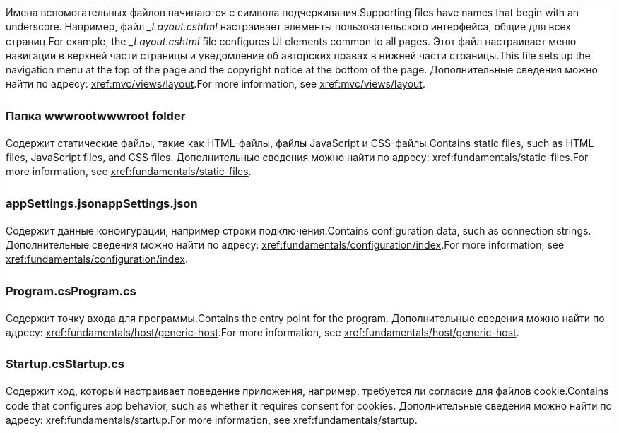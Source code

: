 <span data-ttu-id="8bc18-272">Имена вспомогательных файлов начинаются с символа подчеркивания.</span><span class="sxs-lookup"><span data-stu-id="8bc18-272">Supporting files have names that begin with an underscore.</span></span> <span data-ttu-id="8bc18-273">Например, файл *_Layout.cshtml* настраивает элементы пользовательского интерфейса, общие для всех страниц.</span><span class="sxs-lookup"><span data-stu-id="8bc18-273">For example, the *_Layout.cshtml* file configures UI elements common to all pages.</span></span> <span data-ttu-id="8bc18-274">Этот файл настраивает меню навигации в верхней части страницы и уведомление об авторских правах в нижней части страницы.</span><span class="sxs-lookup"><span data-stu-id="8bc18-274">This file sets up the navigation menu at the top of the page and the copyright notice at the bottom of the page.</span></span> <span data-ttu-id="8bc18-275">Дополнительные сведения можно найти по адресу: <xref:mvc/views/layout>.</span><span class="sxs-lookup"><span data-stu-id="8bc18-275">For more information, see <xref:mvc/views/layout>.</span></span>

### <a name="wwwroot-folder"></a><span data-ttu-id="8bc18-276">Папка wwwroot</span><span class="sxs-lookup"><span data-stu-id="8bc18-276">wwwroot folder</span></span>

<span data-ttu-id="8bc18-277">Содержит статические файлы, такие как HTML-файлы, файлы JavaScript и CSS-файлы.</span><span class="sxs-lookup"><span data-stu-id="8bc18-277">Contains static files, such as HTML files, JavaScript files, and CSS files.</span></span> <span data-ttu-id="8bc18-278">Дополнительные сведения можно найти по адресу: <xref:fundamentals/static-files>.</span><span class="sxs-lookup"><span data-stu-id="8bc18-278">For more information, see <xref:fundamentals/static-files>.</span></span>

### <a name="appsettingsjson"></a><span data-ttu-id="8bc18-279">appSettings.json</span><span class="sxs-lookup"><span data-stu-id="8bc18-279">appSettings.json</span></span>

<span data-ttu-id="8bc18-280">Содержит данные конфигурации, например строки подключения.</span><span class="sxs-lookup"><span data-stu-id="8bc18-280">Contains configuration data, such as connection strings.</span></span> <span data-ttu-id="8bc18-281">Дополнительные сведения можно найти по адресу: <xref:fundamentals/configuration/index>.</span><span class="sxs-lookup"><span data-stu-id="8bc18-281">For more information, see <xref:fundamentals/configuration/index>.</span></span>

### <a name="programcs"></a><span data-ttu-id="8bc18-282">Program.cs</span><span class="sxs-lookup"><span data-stu-id="8bc18-282">Program.cs</span></span>

<span data-ttu-id="8bc18-283">Содержит точку входа для программы.</span><span class="sxs-lookup"><span data-stu-id="8bc18-283">Contains the entry point for the program.</span></span> <span data-ttu-id="8bc18-284">Дополнительные сведения можно найти по адресу: <xref:fundamentals/host/generic-host>.</span><span class="sxs-lookup"><span data-stu-id="8bc18-284">For more information, see <xref:fundamentals/host/generic-host>.</span></span>

### <a name="startupcs"></a><span data-ttu-id="8bc18-285">Startup.cs</span><span class="sxs-lookup"><span data-stu-id="8bc18-285">Startup.cs</span></span>

<span data-ttu-id="8bc18-286">Содержит код, который настраивает поведение приложения, например, требуется ли согласие для файлов cookie.</span><span class="sxs-lookup"><span data-stu-id="8bc18-286">Contains code that configures app behavior, such as whether it requires consent for cookies.</span></span> <span data-ttu-id="8bc18-287">Дополнительные сведения можно найти по адресу: <xref:fundamentals/startup>.</span><span class="sxs-lookup"><span data-stu-id="8bc18-287">For more information, see <xref:fundamentals/startup>.</span></span>
